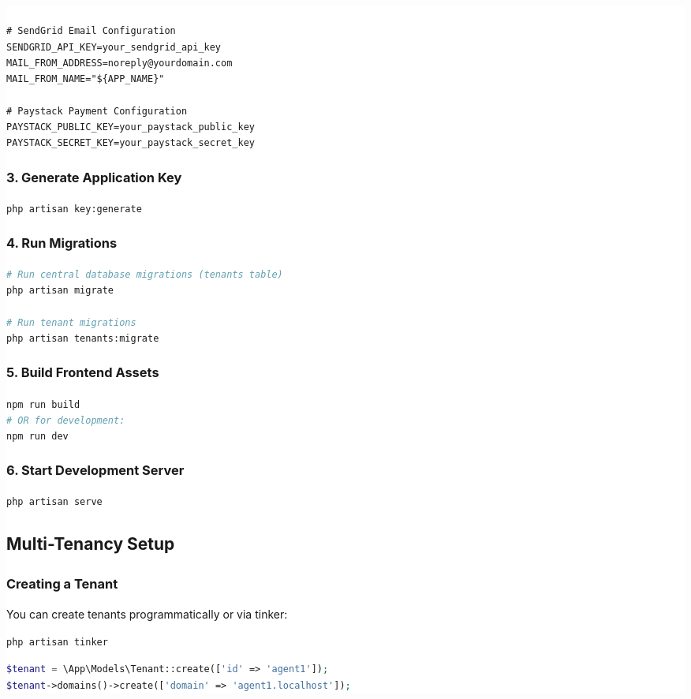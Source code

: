 ```env

# SendGrid Email Configuration
SENDGRID_API_KEY=your_sendgrid_api_key
MAIL_FROM_ADDRESS=noreply@yourdomain.com
MAIL_FROM_NAME="${APP_NAME}"

# Paystack Payment Configuration
PAYSTACK_PUBLIC_KEY=your_paystack_public_key
PAYSTACK_SECRET_KEY=your_paystack_secret_key
```

### 3. Generate Application Key

```bash
php artisan key:generate
```

### 4. Run Migrations

```bash
# Run central database migrations (tenants table)
php artisan migrate

# Run tenant migrations
php artisan tenants:migrate
```

### 5. Build Frontend Assets

```bash
npm run build
# OR for development:
npm run dev
```

### 6. Start Development Server

```bash
php artisan serve
```

## Multi-Tenancy Setup

### Creating a Tenant

You can create tenants programmatically or via tinker:

```bash
php artisan tinker
```

```php
$tenant = \App\Models\Tenant::create(['id' => 'agent1']);
$tenant->domains()->create(['domain' => 'agent1.localhost']);
```
